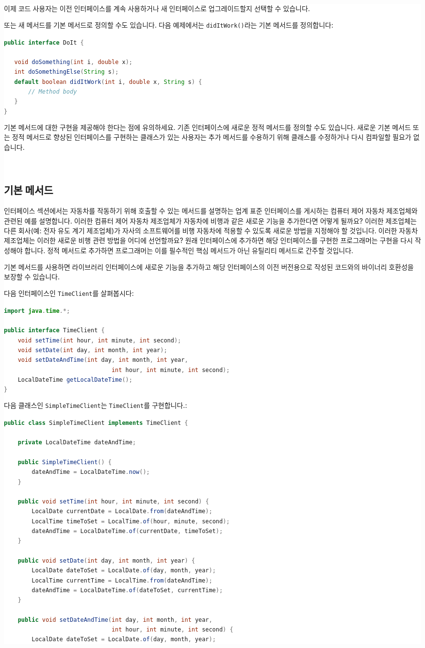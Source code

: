 이제 코드 사용자는 이전 인터페이스를 계속 사용하거나 새 인터페이스로 업그레이드할지 선택할 수 있습니다.

또는 새 메서드를 기본 메서드로 정의할 수도 있습니다. 다음 예제에서는 `didItWork()`라는 기본 메서드를 정의합니다:

```java
public interface DoIt {

   void doSomething(int i, double x);
   int doSomethingElse(String s);
   default boolean didItWork(int i, double x, String s) {
       // Method body 
   }
}
```

기본 메서드에 대한 구현을 제공해야 한다는 점에 유의하세요. 기존 인터페이스에 새로운 정적 메서드를 정의할 수도 있습니다. 새로운 기본 메서드 또는 정적 메서드로 향상된 인터페이스를 구현하는 클래스가 있는 사용자는 추가 메서드를 수용하기 위해 클래스를 수정하거나 다시 컴파일할 필요가 없습니다.

 

## 기본 메서드

인터페이스 섹션에서는 자동차를 작동하기 위해 호출할 수 있는 메서드를 설명하는 업계 표준 인터페이스를 게시하는 컴퓨터 제어 자동차 제조업체와 관련된 예를 설명합니다. 이러한 컴퓨터 제어 자동차 제조업체가 자동차에 비행과 같은 새로운 기능을 추가한다면 어떻게 될까요? 이러한 제조업체는 다른 회사(예: 전자 유도 계기 제조업체)가 자사의 소프트웨어를 비행 자동차에 적용할 수 있도록 새로운 방법을 지정해야 할 것입니다. 이러한 자동차 제조업체는 이러한 새로운 비행 관련 방법을 어디에 선언할까요? 원래 인터페이스에 추가하면 해당 인터페이스를 구현한 프로그래머는 구현을 다시 작성해야 합니다. 정적 메서드로 추가하면 프로그래머는 이를 필수적인 핵심 메서드가 아닌 유틸리티 메서드로 간주할 것입니다.

기본 메서드를 사용하면 라이브러리 인터페이스에 새로운 기능을 추가하고 해당 인터페이스의 이전 버전용으로 작성된 코드와의 바이너리 호환성을 보장할 수 있습니다.

다음 인터페이스인 `TimeClient`를 살펴봅시다:

```java
import java.time.*; 
 
public interface TimeClient {
    void setTime(int hour, int minute, int second);
    void setDate(int day, int month, int year);
    void setDateAndTime(int day, int month, int year,
                               int hour, int minute, int second);
    LocalDateTime getLocalDateTime();
}
```

다음 클래스인 `SimpleTimeClient`는 `TimeClient`를 구현합니다.:

```java
public class SimpleTimeClient implements TimeClient {
    
    private LocalDateTime dateAndTime;
    
    public SimpleTimeClient() {
        dateAndTime = LocalDateTime.now();
    }
    
    public void setTime(int hour, int minute, int second) {
        LocalDate currentDate = LocalDate.from(dateAndTime);
        LocalTime timeToSet = LocalTime.of(hour, minute, second);
        dateAndTime = LocalDateTime.of(currentDate, timeToSet);
    }
    
    public void setDate(int day, int month, int year) {
        LocalDate dateToSet = LocalDate.of(day, month, year);
        LocalTime currentTime = LocalTime.from(dateAndTime);
        dateAndTime = LocalDateTime.of(dateToSet, currentTime);
    }
    
    public void setDateAndTime(int day, int month, int year,
                               int hour, int minute, int second) {
        LocalDate dateToSet = LocalDate.of(day, month, year);
```